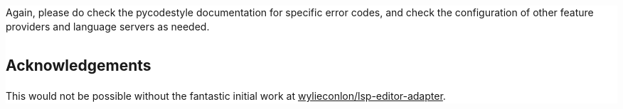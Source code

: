 Again, please do check the pycodestyle documentation for specific error codes, and check the configuration of other feature providers and language servers as needed.

## Acknowledgements

This would not be possible without the fantastic initial work at
[wylieconlon/lsp-editor-adapter](https://github.com/wylieconlon/lsp-editor-adapter).

[language-servers]: https://jupyterlab-lsp.readthedocs.io/en/latest/Language%20Servers.html
[installation-documentation]: https://jupyterlab-lsp.readthedocs.io/en/latest/Installation.html
[version 2.x docs]: https://jupyterlab-lsp.readthedocs.io/en/2.x/Installation.html
